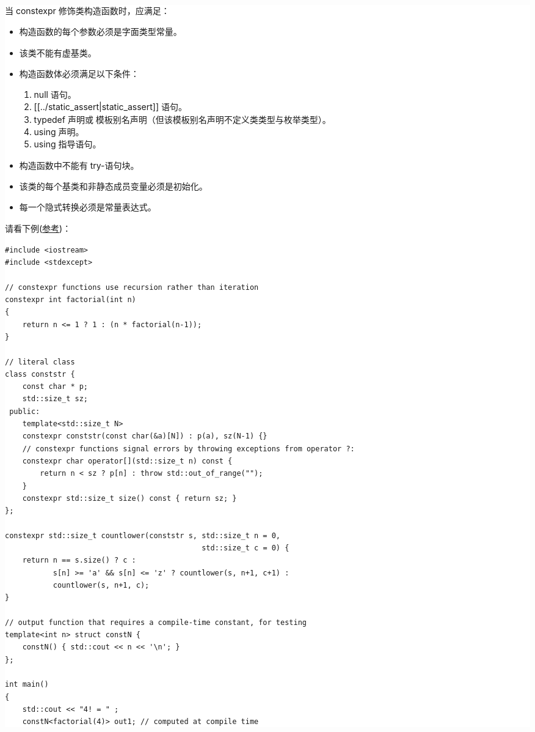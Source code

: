 当 constexpr 修饰类构造函数时，应满足：

- 构造函数的每个参数必须是字面类型常量。
- 该类不能有虚基类。
- 构造函数体必须满足以下条件：

    1. null 语句。
    2. [[../static_assert|static_assert]] 语句。
    3. typedef 声明或 模板别名声明（但该模板别名声明不定义类类型与枚举类型）。
    4. using 声明。
    5. using 指导语句。

- 构造函数中不能有 try-语句块。
- 该类的每个基类和非静态成员变量必须是初始化。
- 每一个隐式转换必须是常量表达式。

请看下例([参考](http://en.cppreference.com/w/cpp/language/constexpr))：

    #include <iostream>
    #include <stdexcept>
     
    // constexpr functions use recursion rather than iteration
    constexpr int factorial(int n)
    {
        return n <= 1 ? 1 : (n * factorial(n-1));
    }
     
    // literal class
    class conststr {
        const char * p;
        std::size_t sz;
     public:
        template<std::size_t N>
        constexpr conststr(const char(&a)[N]) : p(a), sz(N-1) {}
        // constexpr functions signal errors by throwing exceptions from operator ?:
        constexpr char operator[](std::size_t n) const {
            return n < sz ? p[n] : throw std::out_of_range("");
        }
        constexpr std::size_t size() const { return sz; }
    };
     
    constexpr std::size_t countlower(conststr s, std::size_t n = 0,
                                                 std::size_t c = 0) {
        return n == s.size() ? c :
               s[n] >= 'a' && s[n] <= 'z' ? countlower(s, n+1, c+1) :
               countlower(s, n+1, c);
    }
     
    // output function that requires a compile-time constant, for testing
    template<int n> struct constN {
        constN() { std::cout << n << '\n'; }
    };
     
    int main()
    {
        std::cout << "4! = " ;
        constN<factorial(4)> out1; // computed at compile time
     
